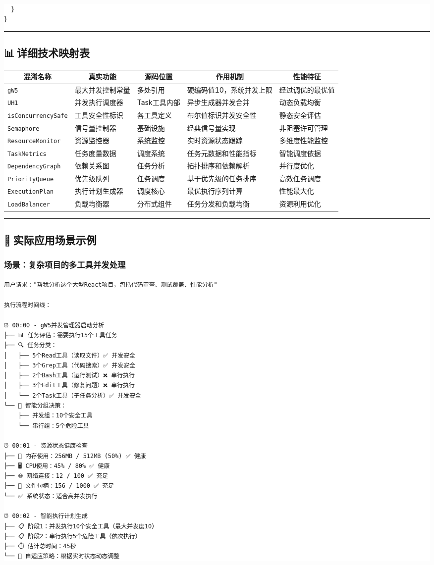 ```typescript
  }
}
```

---

## 📊 详细技术映射表

| 混淆名称 | 真实功能 | 源码位置 | 作用机制 | 性能特征 |
|---------|---------|----------|----------|----------|
| `gW5` | 最大并发控制常量 | 多处引用 | 硬编码值10，系统并发上限 | 经过调优的最优值 |
| `UH1` | 并发执行调度器 | Task工具内部 | 异步生成器并发合并 | 动态负载均衡 |
| `isConcurrencySafe` | 工具安全性标识 | 各工具定义 | 布尔值标识并发安全性 | 静态安全评估 |
| `Semaphore` | 信号量控制器 | 基础设施 | 经典信号量实现 | 非阻塞许可管理 |
| `ResourceMonitor` | 资源监控器 | 系统监控 | 实时资源状态跟踪 | 多维度性能监控 |
| `TaskMetrics` | 任务度量数据 | 调度系统 | 任务元数据和性能指标 | 智能调度依据 |
| `DependencyGraph` | 依赖关系图 | 任务分析 | 拓扑排序和依赖解析 | 并行度优化 |
| `PriorityQueue` | 优先级队列 | 任务调度 | 基于优先级的任务排序 | 高效任务调度 |
| `ExecutionPlan` | 执行计划生成器 | 调度核心 | 最优执行序列计算 | 性能最大化 |
| `LoadBalancer` | 负载均衡器 | 分布式组件 | 任务分发和负载均衡 | 资源利用优化 |

---

## 🎪 实际应用场景示例

### 场景：复杂项目的多工具并发处理

```
用户请求："帮我分析这个大型React项目，包括代码审查、测试覆盖、性能分析"

执行流程时间线：

⏰ 00:00 - gW5并发管理器启动分析
├── 📊 任务评估：需要执行15个工具任务
├── 🔍 任务分类：
│   ├── 5个Read工具（读取文件）✅ 并发安全
│   ├── 3个Grep工具（代码搜索）✅ 并发安全  
│   ├── 2个Bash工具（运行测试）❌ 串行执行
│   ├── 3个Edit工具（修复问题）❌ 串行执行
│   └── 2个Task工具（子任务分析）✅ 并发安全
└── 🧮 智能分组决策：
    ├── 并发组：10个安全工具
    └── 串行组：5个危险工具

⏰ 00:01 - 资源状态健康检查
├── 💾 内存使用：256MB / 512MB (50%) ✅ 健康
├── 🖥️ CPU使用：45% / 80% ✅ 健康  
├── 🌐 网络连接：12 / 100 ✅ 充足
├── 📁 文件句柄：156 / 1000 ✅ 充足
└── ✅ 系统状态：适合高并发执行

⏰ 00:02 - 智能执行计划生成
├── 📋 阶段1：并发执行10个安全工具（最大并发度10）
├── 📋 阶段2：串行执行5个危险工具（依次执行）
├── ⏱️ 估计总时间：45秒
└── 🔄 自适应策略：根据实时状态动态调整
```
